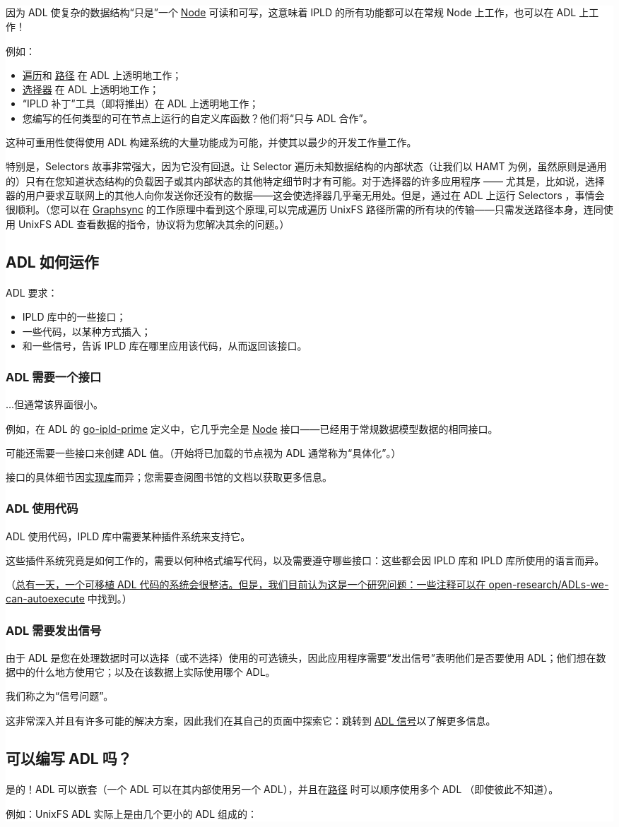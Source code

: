 因为 ADL 使复杂的数据结构“只是”一个 [ Node](https://ipld.io/docs/data-model/node/) 可读和可写，这意味着 IPLD 的所有功能都可以在常规 Node 上工作，也可以在 ADL 上工作！

例如：

- [遍历](https://ipld.io/docs/data-model/traversal/)和 [路径](https://ipld.io/docs/data-model/pathing/) 在 ADL 上透明地工作；
- [选择器](https://ipld.io/glossary/#selectors) 在 ADL 上透明地工作；
- “IPLD 补丁”工具（即将推出）在 ADL 上透明地工作；
- 您编写的任何类型的可在节点上运行的自定义库函数？他们将“只与 ADL 合作”。

这种可重用性使得使用 ADL 构建系统的大量功能成为可能，并使其以最少的开发工作量工作。

特别是，Selectors 故事非常强大，因为它没有回退。让 Selector 遍历未知数据结构的内部状态（让我们以 HAMT 为例，虽然原则是通用的）只有在您知道状态结构的负载因子或其内部状态的其他特定细节时才有可能。对于选择器的许多应用程序 —— 尤其是，比如说，选择器的用户要求互联网上的其他人向你发送你还没有的数据——这会使选择器几乎毫无用处。但是，通过在 ADL 上运行 Selectors ，事情会很顺利。（您可以在 [Graphsync](https://ipld.io/specs/transport/graphsync/) 的工作原理中看到这个原理,可以完成遍历 UnixFS 路径所需的所有块的传输——只需发送路径本身，连同使用 UnixFS ADL 查看数据的指令，协议将为您解决其余的问题。）

## ADL 如何运作
ADL 要求：

- IPLD 库中的一些接口；
- 一些代码，以某种方式插入；
- 和一些信号，告诉 IPLD 库在哪里应用该代码，从而返回该接口。

### ADL 需要一个接口
...但通常该界面很小。

例如，在 ADL 的 [go-ipld-prime](https://pkg.go.dev/github.com/ipld/go-ipld-prime/adl#ADL) 定义中，它几乎完全是 [Node](https://ipld.io/docs/data-model/node/) 接口——已经用于常规数据模型数据的相同接口。

可能还需要一些接口来创建 ADL 值。（开始将已加载的节点视为 ADL 通常称为“具体化”。）

接口的具体细节因[实现库](https://ipld.io/libraries/)而异；您需要查阅图书馆的文档以获取更多信息。
### ADL 使用代码
ADL 使用代码，IPLD 库中需要某种插件系统来支持它。

这些插件系统究竟是如何工作的，需要以何种格式编写代码，以及需要遵守哪些接口：这些都会因 IPLD 库和 IPLD 库所使用的语言而异。

（[总有一天，一个可移植 ADL 代码的系统会很整洁。但是，我们目前认为这是一个研究问题：一些注释可以在 open-research/ADLs-we-can-autoexecute](https://ipld.io/design/open-research/ADL-autoexecution/) 中找到。）
### ADL 需要发出信号
由于 ADL 是您在处理数据时可以选择（或不选择）使用的可选镜头，因此应用程序需要“发出信号”表明他们是否要使用 ADL；他们想在数据中的什么地方使用它；以及在该数据上实际使用哪个 ADL。

我们称之为“信号问题”。

这非常深入并且有许多可能的解决方案，因此我们在其自己的页面中探索它：跳转到 [ADL 信号](https://ipld.io/docs/advanced-data-layouts/signalling/)以了解更多信息。
## 可以编写 ADL 吗？
是的！ADL 可以嵌套（一个 ADL 可以在其内部使用另一个 ADL），并且在[路径](https://ipld.io/docs/data-model/pathing/) 时可以顺序使用多个 ADL （即使彼此不知道）。

例如：UnixFS ADL 实际上是由几个更小的 ADL 组成的：
